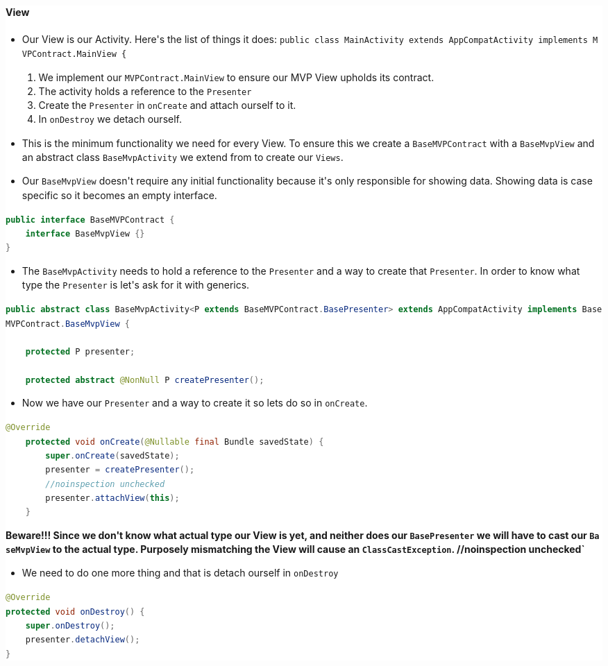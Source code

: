 #### View

* Our View is our Activity. Here's the list of things it does:
`public class MainActivity extends AppCompatActivity implements MVPContract.MainView {`
    1. We implement our `MVPContract.MainView` to ensure our MVP View upholds its contract.
    2. The activity holds a reference to the `Presenter`
    3. Create the `Presenter` in `onCreate` and attach ourself to it.
    4. In `onDestroy` we detach ourself.

* This is the minimum functionality we need for every View. To ensure this we create a `BaseMVPContract` with a `BaseMvpView` and an abstract class `BaseMvpActivity` we extend from to create our `Views`.
* Our `BaseMvpView` doesn't require any initial functionality because it's only responsible for showing data. Showing data is case specific so it becomes an empty interface.

```java
public interface BaseMVPContract {
    interface BaseMvpView {}
}
```

* The `BaseMvpActivity` needs to hold a reference to the `Presenter` and a way to create that `Presenter`. In order to know what type the `Presenter` is let's ask for it with generics.

```java
public abstract class BaseMvpActivity<P extends BaseMVPContract.BasePresenter> extends AppCompatActivity implements BaseMVPContract.BaseMvpView {

    protected P presenter;

    protected abstract @NonNull P createPresenter();
```

* Now we have our `Presenter` and a way to create it so lets do so in `onCreate`.

```java
@Override
    protected void onCreate(@Nullable final Bundle savedState) {
        super.onCreate(savedState);
        presenter = createPresenter();
        //noinspection unchecked
        presenter.attachView(this);
    }
```

**Beware!!! Since we don't know what actual type our View is yet, and neither does our `BasePresenter` we will have to cast our `BaseMvpView` to the actual type. Purposely mismatching the View will cause an `ClassCastException`. //noinspection unchecked`**

* We need to do one more thing and that is detach ourself in `onDestroy`

```java
@Override
protected void onDestroy() {
    super.onDestroy();
    presenter.detachView();
}
```
